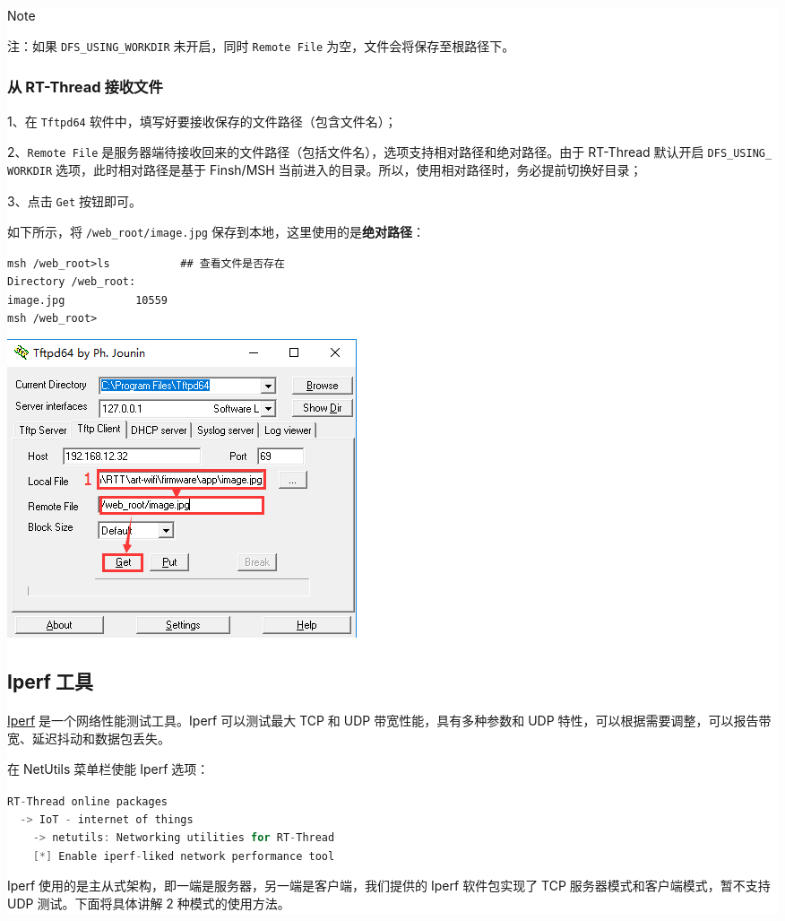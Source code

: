 > [!NOTE]
> 注：如果 `DFS_USING_WORKDIR` 未开启，同时 `Remote File` 为空，文件会将保存至根路径下。

### 从 RT-Thread 接收文件

1、在 `Tftpd64` 软件中，填写好要接收保存的文件路径（包含文件名）；

2、`Remote File` 是服务器端待接收回来的文件路径（包括文件名），选项支持相对路径和绝对路径。由于 RT-Thread 默认开启 `DFS_USING_WORKDIR` 选项，此时相对路径是基于 Finsh/MSH 当前进入的目录。所以，使用相对路径时，务必提前切换好目录；

3、点击 `Get` 按钮即可。


如下所示，将 `/web_root/image.jpg` 保存到本地，这里使用的是**绝对路径**：

```
msh /web_root>ls           ## 查看文件是否存在
Directory /web_root:
image.jpg           10559
msh /web_root>
```
![tftpd put](./figures/tftpd_get.png)

## Iperf 工具

[Iperf](https://baike.baidu.com/item/iperf) 是一个网络性能测试工具。Iperf 可以测试最大 TCP 和 UDP 带宽性能，具有多种参数和 UDP 特性，可以根据需要调整，可以报告带宽、延迟抖动和数据包丢失。

在 NetUtils 菜单栏使能 Iperf 选项：
```c
RT-Thread online packages
  -> IoT - internet of things
    -> netutils: Networking utilities for RT-Thread
    [*] Enable iperf-liked network performance tool
```

Iperf 使用的是主从式架构，即一端是服务器，另一端是客户端，我们提供的 Iperf 软件包实现了 TCP 服务器模式和客户端模式，暂不支持 UDP 测试。下面将具体讲解 2 种模式的使用方法。
